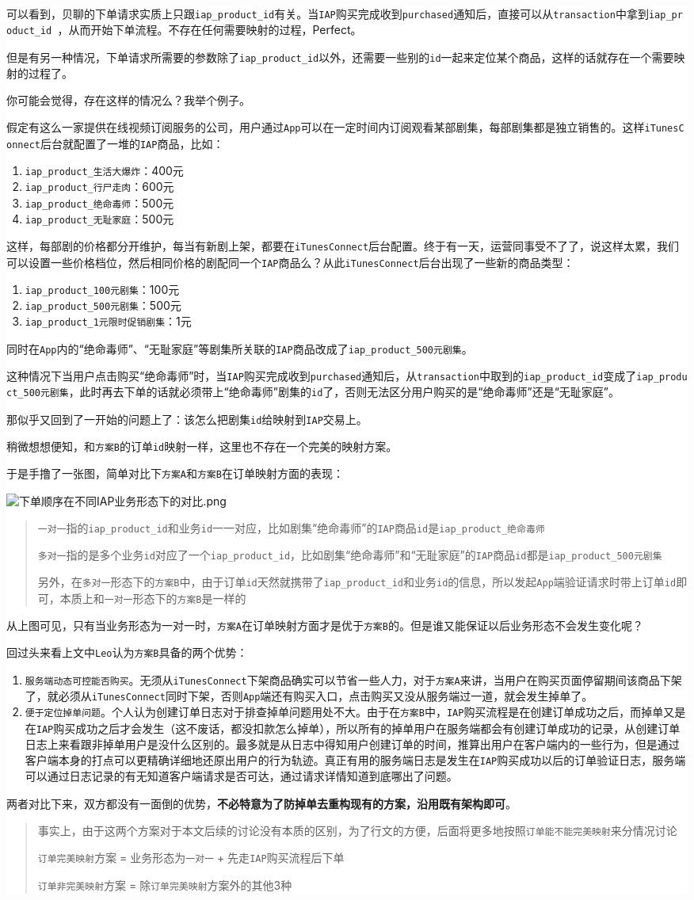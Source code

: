 可以看到，贝聊的下单请求实质上只跟`iap_product_id`有关。当`IAP`购买完成收到`purchased`通知后，直接可以从`transaction`中拿到`iap_product_id `，从而开始下单流程。不存在任何需要映射的过程，Perfect。

但是有另一种情况，下单请求所需要的参数除了`iap_product_id`以外，还需要一些别的`id`一起来定位某个商品，这样的话就存在一个需要映射的过程了。

你可能会觉得，存在这样的情况么？我举个例子。

假定有这么一家提供在线视频订阅服务的公司，用户通过`App`可以在一定时间内订阅观看某部剧集，每部剧集都是独立销售的。这样`iTunesConnect`后台就配置了一堆的`IAP`商品，比如：

1. `iap_product_生活大爆炸`：400元
2. `iap_product_行尸走肉`：600元
3. `iap_product_绝命毒师`：500元
4. `iap_product_无耻家庭`：500元

这样，每部剧的价格都分开维护，每当有新剧上架，都要在`iTunesConnect`后台配置。终于有一天，运营同事受不了了，说这样太累，我们可以设置一些价格档位，然后相同价格的剧配同一个`IAP`商品么？从此`iTunesConnect`后台出现了一些新的商品类型：

1. `iap_product_100元剧集`：100元
2. `iap_product_500元剧集`：500元
3. `iap_product_1元限时促销剧集`：1元

同时在`App`内的“绝命毒师”、“无耻家庭”等剧集所关联的`IAP`商品改成了`iap_product_500元剧集`。

这种情况下当用户点击购买“绝命毒师”时，当`IAP`购买完成收到`purchased`通知后，从`transaction`中取到的`iap_product_id`变成了`iap_product_500元剧集`，此时再去下单的话就必须带上“绝命毒师”剧集的`id`了，否则无法区分用户购买的是“绝命毒师”还是“无耻家庭”。

那似乎又回到了一开始的问题上了：该怎么把剧集`id`给映射到`IAP`交易上。

稍微想想便知，和`方案B`的订单`id`映射一样，这里也不存在一个完美的映射方案。

于是手撸了一张图，简单对比下`方案A`和`方案B`在订单映射方面的表现：

![下单顺序在不同IAP业务形态下的对比.png](https://upload-images.jianshu.io/upload_images/138119-8b9f3867a6168639.png?imageMogr2/auto-orient/strip%7CimageView2/2/w/1240)

> `一对一`指的`iap_product_id`和业务`id`一一对应，比如剧集“绝命毒师”的`IAP`商品`id`是`iap_product_绝命毒师`
> 
> `多对一`指的是多个业务`id`对应了一个`iap_product_id`，比如剧集“绝命毒师”和“无耻家庭”的`IAP`商品`id`都是`iap_product_500元剧集`
> 
> 另外，在`多对一`形态下的`方案B`中，由于订单`id`天然就携带了`iap_product_id`和业务`id`的信息，所以发起`App`端验证请求时带上订单`id`即可，本质上和`一对一`形态下的`方案B`是一样的

从上图可见，只有当业务形态为一对一时，`方案A`在订单映射方面才是优于`方案B`的。但是谁又能保证以后业务形态不会发生变化呢？

回过头来看上文中`Leo`认为`方案B`具备的两个优势：

1. `服务端动态可控能否购买`。无须从`iTunesConnect`下架商品确实可以节省一些人力，对于`方案A`来讲，当用户在购买页面停留期间该商品下架了，就必须从`iTunesConnect`同时下架，否则`App`端还有购买入口，点击购买又没从服务端过一道，就会发生掉单了。
2. `便于定位掉单问题`。个人认为创建订单日志对于排查掉单问题用处不大。由于在`方案B`中，`IAP`购买流程是在创建订单成功之后，而掉单又是在`IAP`购买成功之后才会发生（这不废话，都没扣款怎么掉单），所以所有的掉单用户在服务端都会有创建订单成功的记录，从创建订单日志上来看跟非掉单用户是没什么区别的。最多就是从日志中得知用户创建订单的时间，推算出用户在客户端内的一些行为，但是通过客户端本身的打点可以更精确详细地还原出用户的行为轨迹。真正有用的服务端日志是发生在`IAP`购买成功以后的订单验证日志，服务端可以通过日志记录的有无知道客户端请求是否可达，通过请求详情知道到底哪出了问题。

两者对比下来，双方都没有一面倒的优势，**不必特意为了防掉单去重构现有的方案，沿用既有架构即可**。

> 事实上，由于这两个方案对于本文后续的讨论没有本质的区别，为了行文的方便，后面将更多地按照`订单能不能完美映射`来分情况讨论
> 
> `订单完美映射`方案 = 业务形态为`一对一` + 先走`IAP`购买流程后下单
> 
> `订单非完美映射`方案 = 除`订单完美映射`方案外的其他3种
